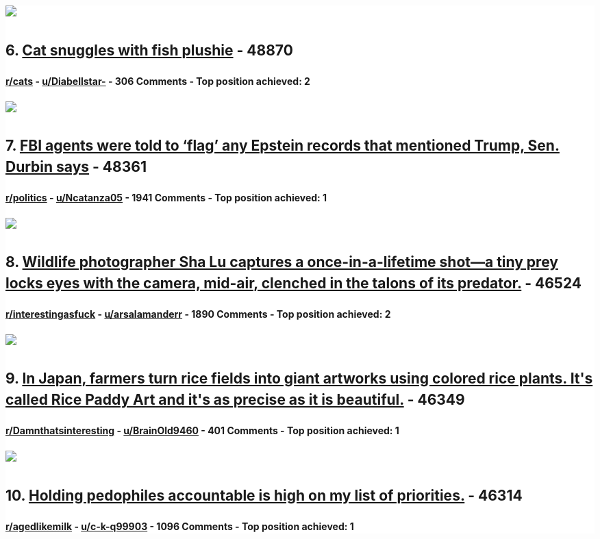 <a href="https://www.reddit.com/gallery/1m321lz"><img src="https://b.thumbs.redditmedia.com/P6VEWmHg7dktWhaLO3wYd4NKjKihVwHgq_XhYgG4-Dw.jpg"></img></a>

## 6. [Cat snuggles with fish plushie](http://reddit.com/r/cats/comments/1m33g20/cat_snuggles_with_fish_plushie/) - 48870
#### [r/cats](http://reddit.com/r/cats) - [u/Diabellstar-](http://reddit.com/u/Diabellstar-) - 306 Comments - Top position achieved: 2

<a href="https://v.redd.it/dwpm0ai55ndf1"><img src="https://external-preview.redd.it/NmpwNnFsOTU1bmRmMUELQlOh1iL18IMu4sDZA8OYfCgF3KcrEfFGSAdhp7aL.png?width=140&amp;height=140&amp;crop=140:140,smart&amp;format=jpg&amp;v=enabled&amp;lthumb=true&amp;s=fb782746d54857b63d72f864cfd23d02539247ba"></img></a>

## 7. [FBI agents were told to ‘flag’ any Epstein records that mentioned Trump, Sen. Durbin says](http://reddit.com/r/politics/comments/1m37t9e/fbi_agents_were_told_to_flag_any_epstein_records/) - 48361
#### [r/politics](http://reddit.com/r/politics) - [u/Ncatanza05](http://reddit.com/u/Ncatanza05) - 1941 Comments - Top position achieved: 1

<a href="https://www.cnbc.com/2025/07/18/trump-epstein-fbi-durbin.html"><img src="https://external-preview.redd.it/dOCeZkgJ1weEMRyM4cpHPC7SZoZ1v8MUW_40EuOfHS4.jpeg?width=140&amp;height=78&amp;crop=140:78,smart&amp;auto=webp&amp;s=a29d157d2a2d9a9cd34668c6c06ed1ac72233885"></img></a>

## 8. [Wildlife photographer Sha Lu captures a once-in-a-lifetime shot—a tiny prey locks eyes with the camera, mid-air, clenched in the talons of its predator.](http://reddit.com/r/interestingasfuck/comments/1m2zoqt/wildlife_photographer_sha_lu_captures_a/) - 46524
#### [r/interestingasfuck](http://reddit.com/r/interestingasfuck) - [u/arsalamanderr](http://reddit.com/u/arsalamanderr) - 1890 Comments - Top position achieved: 2

<a href="https://www.reddit.com/gallery/1m2zoqt"><img src="https://b.thumbs.redditmedia.com/sKDLI6ZufT501-w7urKQa7Ut1E2RwkBCotmcKWXRmpI.jpg"></img></a>

## 9. [In Japan, farmers turn rice fields into giant artworks using colored rice plants. It's called Rice Paddy Art and it's as precise as it is beautiful.](http://reddit.com/r/Damnthatsinteresting/comments/1m31yi2/in_japan_farmers_turn_rice_fields_into_giant/) - 46349
#### [r/Damnthatsinteresting](http://reddit.com/r/Damnthatsinteresting) - [u/BrainOld9460](http://reddit.com/u/BrainOld9460) - 401 Comments - Top position achieved: 1

<a href="https://www.reddit.com/gallery/1m31yi2"><img src="https://a.thumbs.redditmedia.com/2d5dAkNFrYhWCN6Y13rncIle6f-s-0XIicKP0_c5Xv8.jpg"></img></a>

## 10. [Holding pedophiles accountable is high on my list of priorities.](http://reddit.com/r/agedlikemilk/comments/1m3b1vr/holding_pedophiles_accountable_is_high_on_my_list/) - 46314
#### [r/agedlikemilk](http://reddit.com/r/agedlikemilk) - [u/c-k-q99903](http://reddit.com/u/c-k-q99903) - 1096 Comments - Top position achieved: 1
